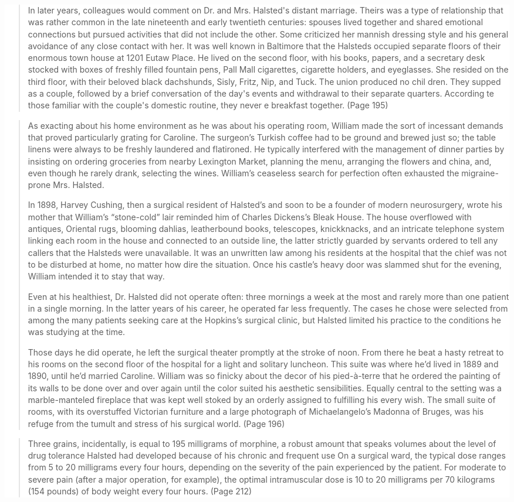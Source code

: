 > In later years, colleagues would comment on Dr. and Mrs. Halsted's distant marriage. Theirs was a type of relationship that was rather common in the late nineteenth and early twentieth centuries: spouses lived together and shared emotional connections but pursued activities that did not include the other. Some criticized her mannish dressing style and his general avoidance of any close contact with her. It was well known in Baltimore that the Halsteds occupied separate floors of their enormous town house at 1201 Eutaw Place. He lived on the second floor, with his books, papers, and a secretary desk stocked with boxes of freshly filled fountain pens, Pall Mall cigarettes, cigarette holders, and eyeglasses. She resided on the third floor, with their beloved black dachshunds, Sisly, Fritz, Nip, and Tuck. The union produced no chil dren. They supped as a couple, followed by a brief conversation of the day's events and withdrawal to their separate quarters. According te those familiar with the couple's domestic routine, they never e breakfast together. (Page 195)

> As exacting about his home environment as he was about his operating room, William made the sort of incessant demands that proved particularly grating for Caroline. The surgeon’s Turkish coffee had to be ground and brewed just so; the table linens were always to be freshly laundered and flatironed. He typically interfered with the management of dinner parties by insisting on ordering groceries from nearby Lexington Market, planning the menu, arranging the flowers and china, and, even though he rarely drank, selecting the wines. William’s ceaseless search for perfection often exhausted the migraine-prone Mrs. Halsted.
> 
> In 1898, Harvey Cushing, then a surgical resident of Halsted’s and soon to be a founder of modern neurosurgery, wrote his mother that William’s “stone-cold” lair reminded him of Charles Dickens’s Bleak House. The house overflowed with antiques, Oriental rugs, blooming dahlias, leatherbound books, telescopes, knickknacks, and an intricate telephone system linking each room in the house and connected to an outside line, the latter strictly guarded by servants ordered to tell any callers that the Halsteds were unavailable. It was an unwritten law among his residents at the hospital that the chief was not to be disturbed at home, no matter how dire the situation. Once his castle’s heavy door was slammed shut for the evening, William intended it to stay that way.
>
> Even at his healthiest, Dr. Halsted did not operate often: three mornings a week at the most and rarely more than one patient in a single morning. In the latter years of his career, he operated far less frequently. The cases he chose were selected from among the many patients seeking care at the Hopkins’s surgical clinic, but Halsted limited his practice to the conditions he was studying at the time.
>
> Those days he did operate, he left the surgical theater promptly at the stroke of noon. From there he beat a hasty retreat to his rooms on the second floor of the hospital for a light and solitary luncheon. This suite was where he’d lived in 1889 and 1890, until he’d married Caroline. William was so finicky about the decor of his pied-à-terre that he ordered the painting of its walls to be done over and over again until the color suited his aesthetic sensibilities. Equally central to the setting was a marble-manteled fireplace that was kept well stoked by an orderly assigned to fulfilling his every wish. The small suite of rooms, with its overstuffed Victorian furniture and a large photograph of Michaelangelo’s Madonna of Bruges, was his refuge from the tumult and stress of his surgical world. (Page 196)

> Three grains, incidentally, is equal to 195 milligrams of morphine, a robust amount that speaks volumes about the level of drug tolerance Halsted had developed because of his chronic and frequent use On a surgical ward, the typical dose ranges from 5 to 20 milligrams every four hours, depending on the severity of the pain experienced by the patient. For moderate to severe pain (after a major operation, for example), the optimal intramuscular dose is 10 to 20 milligrams per 70 kilograms (154 pounds) of body weight every four hours. (Page 212)
